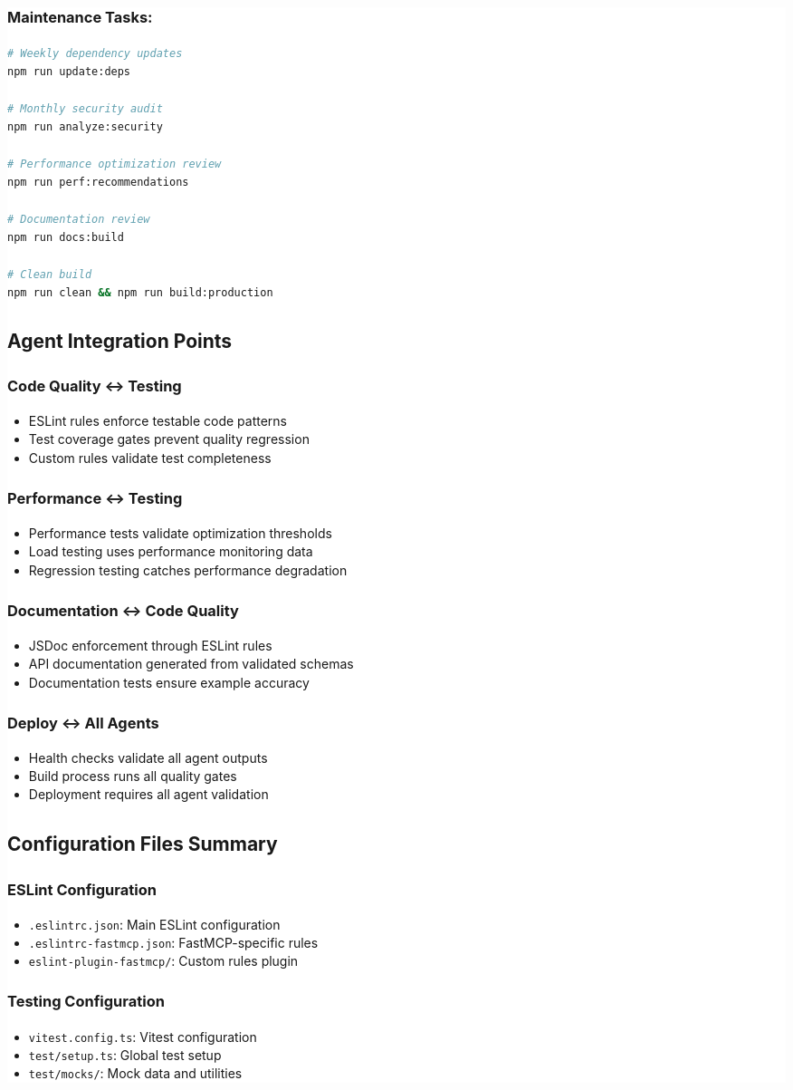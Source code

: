 ### Maintenance Tasks:
```bash
# Weekly dependency updates
npm run update:deps

# Monthly security audit
npm run analyze:security

# Performance optimization review
npm run perf:recommendations

# Documentation review
npm run docs:build

# Clean build
npm run clean && npm run build:production
```

## Agent Integration Points

### Code Quality ↔ Testing
- ESLint rules enforce testable code patterns
- Test coverage gates prevent quality regression
- Custom rules validate test completeness

### Performance ↔ Testing
- Performance tests validate optimization thresholds
- Load testing uses performance monitoring data
- Regression testing catches performance degradation

### Documentation ↔ Code Quality
- JSDoc enforcement through ESLint rules
- API documentation generated from validated schemas
- Documentation tests ensure example accuracy

### Deploy ↔ All Agents
- Health checks validate all agent outputs
- Build process runs all quality gates
- Deployment requires all agent validation

## Configuration Files Summary

### ESLint Configuration
- `.eslintrc.json`: Main ESLint configuration
- `.eslintrc-fastmcp.json`: FastMCP-specific rules
- `eslint-plugin-fastmcp/`: Custom rules plugin

### Testing Configuration  
- `vitest.config.ts`: Vitest configuration
- `test/setup.ts`: Global test setup
- `test/mocks/`: Mock data and utilities
